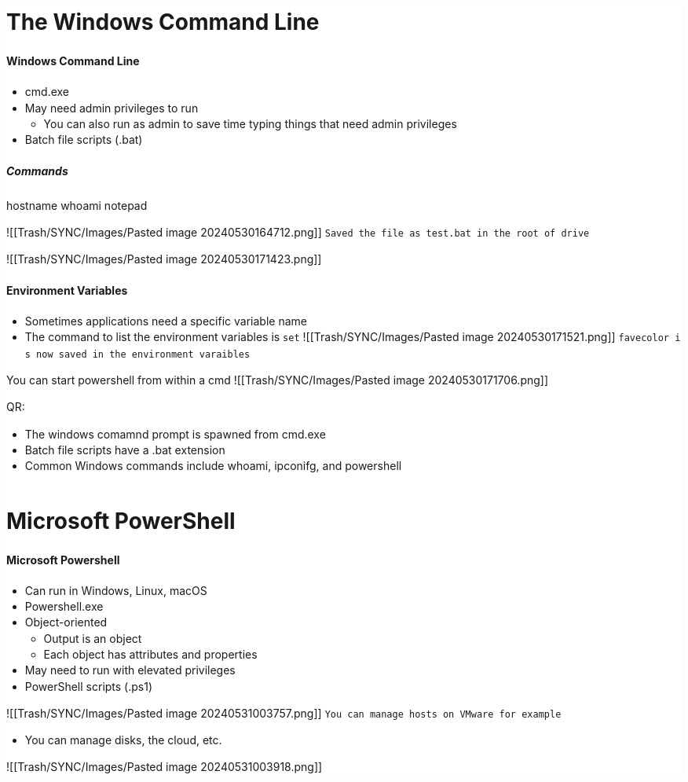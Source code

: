
# The Windows Command Line

#### Windows Command Line
- cmd.exe
- May need admin privileges to run
	- You can also run as admin to save time typing things that need admin privileges
- Batch file scripts (.bat)

##### Commands
hostname
whoami
notepad

![[Trash/SYNC/Images/Pasted image 20240530164712.png]]
`Saved the file as test.bat in the root of drive `

![[Trash/SYNC/Images/Pasted image 20240530171423.png]]

#### Environment Variables
- Sometimes applications need a specific variable name
- The command to list the environment variables is `set`
![[Trash/SYNC/Images/Pasted image 20240530171521.png]]
`favecolor is now saved in the environment varaibles`

You can start powershell from within a cmd
![[Trash/SYNC/Images/Pasted image 20240530171706.png]]

QR:
- The windows comamnd prompt is spawned from cmd.exe
- Batch file scripts have a .bat extension
- Common Windows commands include whoami, ipconifg, and powershell

# Microsoft PowerShell

#### Microsoft Powershell
- Can run in Windows, Linux, macOS
- Powershell.exe
- Object-oriented
	- Output is an object
	- Each object has attributes and properties
- May need to run with elevated privileges
- PowerShell scripts (.ps1)

![[Trash/SYNC/Images/Pasted image 20240531003757.png]]
`You can manage hosts on VMware for example`
- You can manage disks, the cloud, etc.

![[Trash/SYNC/Images/Pasted image 20240531003918.png]]
